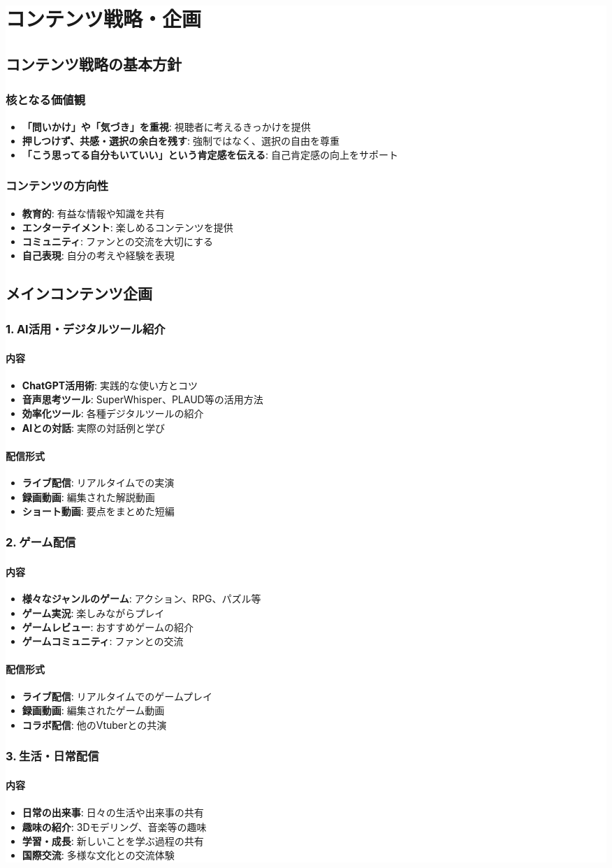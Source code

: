 # コンテンツ戦略・企画

## コンテンツ戦略の基本方針

### 核となる価値観
- **「問いかけ」や「気づき」を重視**: 視聴者に考えるきっかけを提供
- **押しつけず、共感・選択の余白を残す**: 強制ではなく、選択の自由を尊重
- **「こう思ってる自分もいていい」という肯定感を伝える**: 自己肯定感の向上をサポート

### コンテンツの方向性
- **教育的**: 有益な情報や知識を共有
- **エンターテイメント**: 楽しめるコンテンツを提供
- **コミュニティ**: ファンとの交流を大切にする
- **自己表現**: 自分の考えや経験を表現

## メインコンテンツ企画

### 1. AI活用・デジタルツール紹介
#### 内容
- **ChatGPT活用術**: 実践的な使い方とコツ
- **音声思考ツール**: SuperWhisper、PLAUD等の活用方法
- **効率化ツール**: 各種デジタルツールの紹介
- **AIとの対話**: 実際の対話例と学び

#### 配信形式
- **ライブ配信**: リアルタイムでの実演
- **録画動画**: 編集された解説動画
- **ショート動画**: 要点をまとめた短編

### 2. ゲーム配信
#### 内容
- **様々なジャンルのゲーム**: アクション、RPG、パズル等
- **ゲーム実況**: 楽しみながらプレイ
- **ゲームレビュー**: おすすめゲームの紹介
- **ゲームコミュニティ**: ファンとの交流

#### 配信形式
- **ライブ配信**: リアルタイムでのゲームプレイ
- **録画動画**: 編集されたゲーム動画
- **コラボ配信**: 他のVtuberとの共演

### 3. 生活・日常配信
#### 内容
- **日常の出来事**: 日々の生活や出来事の共有
- **趣味の紹介**: 3Dモデリング、音楽等の趣味
- **学習・成長**: 新しいことを学ぶ過程の共有
- **国際交流**: 多様な文化との交流体験

